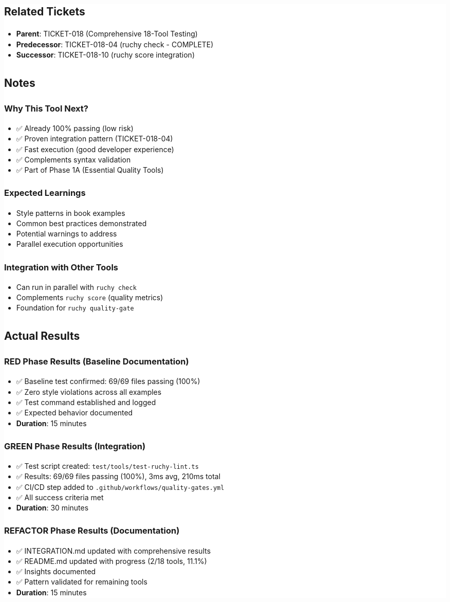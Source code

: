 ## Related Tickets

- **Parent**: TICKET-018 (Comprehensive 18-Tool Testing)
- **Predecessor**: TICKET-018-04 (ruchy check - COMPLETE)
- **Successor**: TICKET-018-10 (ruchy score integration)

## Notes

### Why This Tool Next?
- ✅ Already 100% passing (low risk)
- ✅ Proven integration pattern (TICKET-018-04)
- ✅ Fast execution (good developer experience)
- ✅ Complements syntax validation
- ✅ Part of Phase 1A (Essential Quality Tools)

### Expected Learnings
- Style patterns in book examples
- Common best practices demonstrated
- Potential warnings to address
- Parallel execution opportunities

### Integration with Other Tools
- Can run in parallel with `ruchy check`
- Complements `ruchy score` (quality metrics)
- Foundation for `ruchy quality-gate`

## Actual Results

### RED Phase Results (Baseline Documentation)
- ✅ Baseline test confirmed: 69/69 files passing (100%)
- ✅ Zero style violations across all examples
- ✅ Test command established and logged
- ✅ Expected behavior documented
- **Duration**: 15 minutes

### GREEN Phase Results (Integration)
- ✅ Test script created: `test/tools/test-ruchy-lint.ts`
- ✅ Results: 69/69 files passing (100%), 3ms avg, 210ms total
- ✅ CI/CD step added to `.github/workflows/quality-gates.yml`
- ✅ All success criteria met
- **Duration**: 30 minutes

### REFACTOR Phase Results (Documentation)
- ✅ INTEGRATION.md updated with comprehensive results
- ✅ README.md updated with progress (2/18 tools, 11.1%)
- ✅ Insights documented
- ✅ Pattern validated for remaining tools
- **Duration**: 15 minutes
